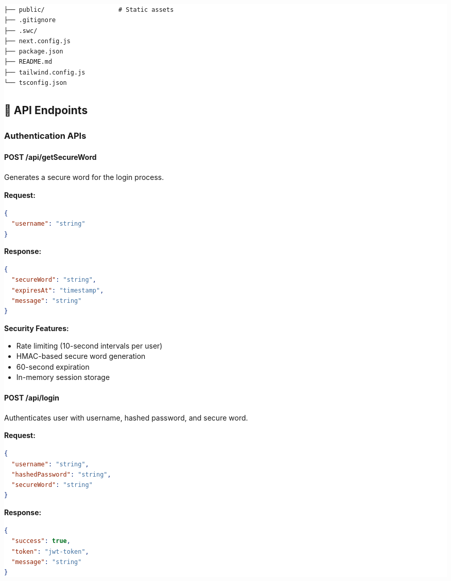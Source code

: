 ```
├── public/                    # Static assets
├── .gitignore
├── .swc/
├── next.config.js
├── package.json
├── README.md
├── tailwind.config.js
└── tsconfig.json
```

## 🔐 API Endpoints

### Authentication APIs

#### POST /api/getSecureWord
Generates a secure word for the login process.

**Request:**
```json
{
  "username": "string"
}
```

**Response:**
```json
{
  "secureWord": "string",
  "expiresAt": "timestamp",
  "message": "string"
}
```

**Security Features:**
- Rate limiting (10-second intervals per user)
- HMAC-based secure word generation
- 60-second expiration
- In-memory session storage

#### POST /api/login
Authenticates user with username, hashed password, and secure word.

**Request:**
```json
{
  "username": "string",
  "hashedPassword": "string",
  "secureWord": "string"
}
```

**Response:**
```json
{
  "success": true,
  "token": "jwt-token",
  "message": "string"
}
```
